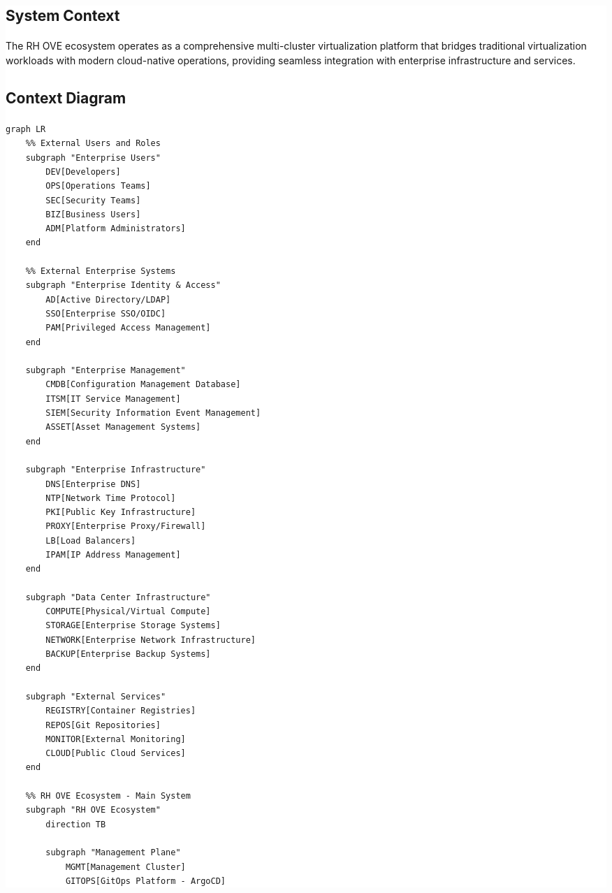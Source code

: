 ## System Context

The RH OVE ecosystem operates as a comprehensive multi-cluster virtualization platform that bridges traditional virtualization workloads with modern cloud-native operations, providing seamless integration with enterprise infrastructure and services.

## Context Diagram

```mermaid
graph LR
    %% External Users and Roles
    subgraph "Enterprise Users"
        DEV[Developers]
        OPS[Operations Teams]
        SEC[Security Teams]
        BIZ[Business Users]
        ADM[Platform Administrators]
    end
    
    %% External Enterprise Systems
    subgraph "Enterprise Identity & Access"
        AD[Active Directory/LDAP]
        SSO[Enterprise SSO/OIDC]
        PAM[Privileged Access Management]
    end
    
    subgraph "Enterprise Management"
        CMDB[Configuration Management Database]
        ITSM[IT Service Management]
        SIEM[Security Information Event Management]
        ASSET[Asset Management Systems]
    end
    
    subgraph "Enterprise Infrastructure"
        DNS[Enterprise DNS]
        NTP[Network Time Protocol]
        PKI[Public Key Infrastructure]
        PROXY[Enterprise Proxy/Firewall]
        LB[Load Balancers]
        IPAM[IP Address Management]
    end
    
    subgraph "Data Center Infrastructure"
        COMPUTE[Physical/Virtual Compute]
        STORAGE[Enterprise Storage Systems]
        NETWORK[Enterprise Network Infrastructure]
        BACKUP[Enterprise Backup Systems]
    end
    
    subgraph "External Services"
        REGISTRY[Container Registries]
        REPOS[Git Repositories]
        MONITOR[External Monitoring]
        CLOUD[Public Cloud Services]
    end
    
    %% RH OVE Ecosystem - Main System
    subgraph "RH OVE Ecosystem" 
        direction TB
        
        subgraph "Management Plane"
            MGMT[Management Cluster]
            GITOPS[GitOps Platform - ArgoCD]
```